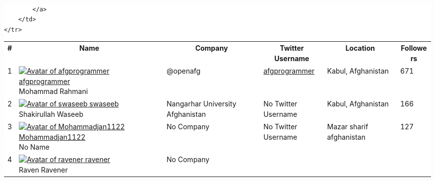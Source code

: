 			</a>
		</td>
	</tr>
</table>

<table>
	<tr>
		<th>#</th>
		<th>Name</th>
		<th>Company</th>
		<th>Twitter Username</th>
		<th>Location</th>
		<th>Followers</th>
	</tr>
	<tr>
		<td>1</td>
		<td>
			<a href="https://github.com/afgprogrammer">
				<img src="https://avatars.githubusercontent.com/u/17293422?s=72&u=1ada7e918d4940c49ed02f6e92b6c9f7bb59cc57&v=4" width="24" alt="Avatar of afgprogrammer"> afgprogrammer
			</a><br/>
			Mohammad Rahmani
		</td>
		<td>@openafg </td>
		<td><a href="https://twitter.com/afgprogrammer">afgprogrammer</a></td>
		<td> Kabul, Afghanistan</td>
		<td>671</td>
	</tr>
	<tr>
		<td>2</td>
		<td>
			<a href="https://github.com/swaseeb">
				<img src="https://avatars.githubusercontent.com/u/11972108?s=72&u=f2e4cf7dba8c10e37f8f73c803a05fe01284c2a9&v=4" width="24" alt="Avatar of swaseeb"> swaseeb
			</a><br/>
			Shakirullah Waseeb
		</td>
		<td>Nangarhar University Afghanistan </td>
		<td>No Twitter Username</td>
		<td>Kabul, Afghanistan</td>
		<td>166</td>
	</tr>
	<tr>
		<td>3</td>
		<td>
			<a href="https://github.com/Mohammadjan1122">
				<img src="https://avatars.githubusercontent.com/u/63337310?s=72&u=0455d7c815e3c1eb811e2ce4b22c7779994e970d&v=4" width="24" alt="Avatar of Mohammadjan1122"> Mohammadjan1122
			</a><br/>
			No Name
		</td>
		<td>No Company</td>
		<td>No Twitter Username</td>
		<td>Mazar sharif afghanistan</td>
		<td>127</td>
	</tr>
	<tr>
		<td>4</td>
		<td>
			<a href="https://github.com/ravener">
				<img src="https://avatars.githubusercontent.com/u/31079629?s=72&u=1f4da8786c6176861d735bb738cc12c4aa384733&v=4" width="24" alt="Avatar of ravener"> ravener
			</a><br/>
			Raven Ravener
		</td>
		<td>No Company</td>